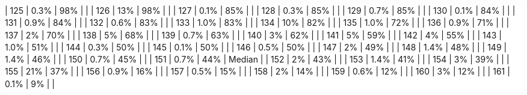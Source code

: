| 125 | 0.3% | 98% |  |
| 126 | 13% | 98% |  |
| 127 | 0.1% | 85% |  |
| 128 | 0.3% | 85% |  |
| 129 | 0.7% | 85% |  |
| 130 | 0.1% | 84% |  |
| 131 | 0.9% | 84% |  |
| 132 | 0.6% | 83% |  |
| 133 | 1.0% | 83% |  |
| 134 | 10% | 82% |  |
| 135 | 1.0% | 72% |  |
| 136 | 0.9% | 71% |  |
| 137 | 2% | 70% |  |
| 138 | 5% | 68% |  |
| 139 | 0.7% | 63% |  |
| 140 | 3% | 62% |  |
| 141 | 5% | 59% |  |
| 142 | 4% | 55% |  |
| 143 | 1.0% | 51% |  |
| 144 | 0.3% | 50% |  |
| 145 | 0.1% | 50% |  |
| 146 | 0.5% | 50% |  |
| 147 | 2% | 49% |  |
| 148 | 1.4% | 48% |  |
| 149 | 1.4% | 46% |  |
| 150 | 0.7% | 45% |  |
| 151 | 0.7% | 44% | Median |
| 152 | 2% | 43% |  |
| 153 | 1.4% | 41% |  |
| 154 | 3% | 39% |  |
| 155 | 21% | 37% |  |
| 156 | 0.9% | 16% |  |
| 157 | 0.5% | 15% |  |
| 158 | 2% | 14% |  |
| 159 | 0.6% | 12% |  |
| 160 | 3% | 12% |  |
| 161 | 0.1% | 9% |  |